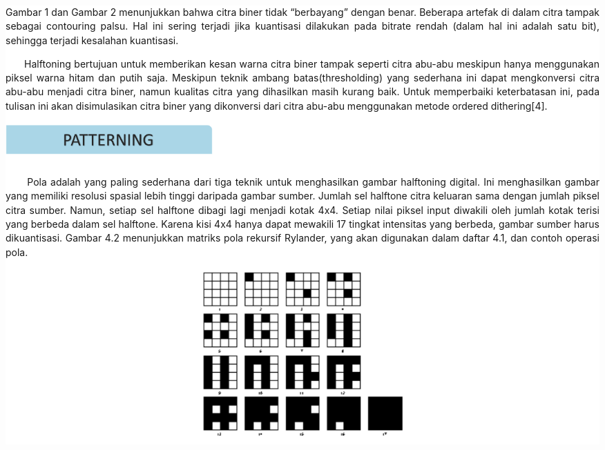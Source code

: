 <p align="justify">Gambar 1 dan Gambar 2 menunjukkan bahwa citra biner tidak “berbayang” dengan benar. Beberapa artefak di dalam citra tampak sebagai contouring palsu. Hal ini sering terjadi jika kuantisasi dilakukan pada bitrate rendah (dalam hal ini adalah satu bit), sehingga terjadi kesalahan kuantisasi. 

<p align="justify">&nbsp &nbsp &nbsp Halftoning bertujuan untuk memberikan kesan warna citra biner tampak seperti citra abu-abu meskipun hanya menggunakan piksel warna hitam dan putih saja. Meskipun teknik ambang batas(thresholding) yang sederhana ini dapat mengkonversi citra abu-abu menjadi citra biner, namun kualitas citra yang dihasilkan masih kurang baik. Untuk memperbaiki keterbatasan ini, pada tulisan ini akan disimulasikan citra biner yang dikonversi dari citra abu-abu menggunakan metode ordered dithering[4].

<br>



<p><img src="img/Picture2.png" width="300">
<p align="justify">&nbsp &nbsp &nbsp Pola adalah yang paling sederhana dari tiga teknik untuk menghasilkan gambar halftoning digital. Ini menghasilkan gambar yang memiliki resolusi spasial lebih tinggi daripada gambar sumber. Jumlah sel halftone citra keluaran sama dengan jumlah piksel citra sumber. Namun, setiap sel halftone dibagi lagi menjadi kotak 4x4. Setiap nilai piksel input diwakili oleh jumlah kotak terisi yang berbeda dalam sel halftone. Karena kisi 4x4 hanya dapat mewakili 17 tingkat intensitas yang berbeda, gambar sumber harus dikuantisasi. Gambar 4.2 menunjukkan matriks pola rekursif Rylander, yang akan digunakan dalam daftar 4.1, dan contoh operasi pola.

<p align="center"><img src="img/gambar6.png" width="300px">
